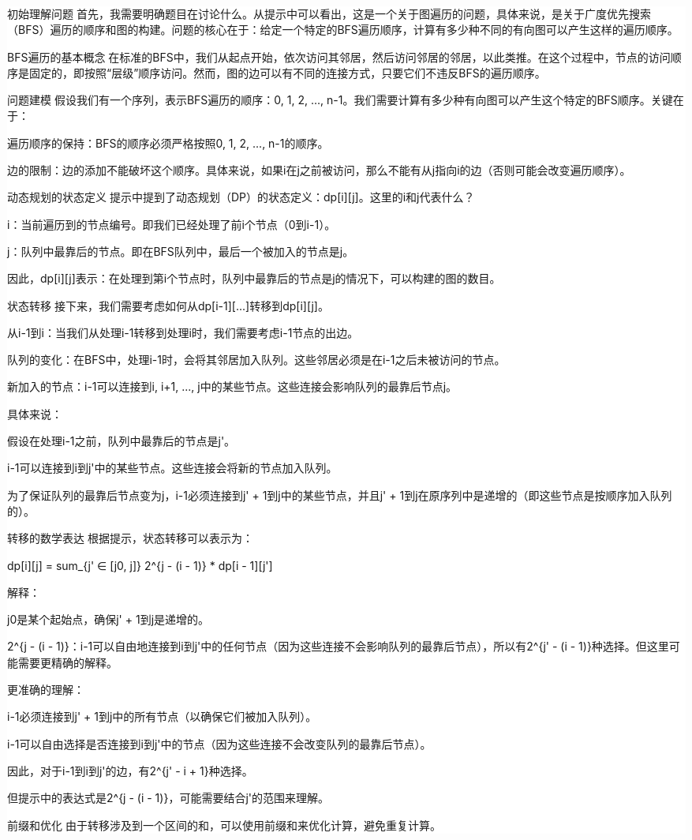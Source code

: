 初始理解问题
首先，我需要明确题目在讨论什么。从提示中可以看出，这是一个关于图遍历的问题，具体来说，是关于广度优先搜索（BFS）遍历的顺序和图的构建。问题的核心在于：给定一个特定的BFS遍历顺序，计算有多少种不同的有向图可以产生这样的遍历顺序。

BFS遍历的基本概念
在标准的BFS中，我们从起点开始，依次访问其邻居，然后访问邻居的邻居，以此类推。在这个过程中，节点的访问顺序是固定的，即按照“层级”顺序访问。然而，图的边可以有不同的连接方式，只要它们不违反BFS的遍历顺序。

问题建模
假设我们有一个序列，表示BFS遍历的顺序：0, 1, 2, ..., n-1。我们需要计算有多少种有向图可以产生这个特定的BFS顺序。关键在于：

遍历顺序的保持：BFS的顺序必须严格按照0, 1, 2, ..., n-1的顺序。

边的限制：边的添加不能破坏这个顺序。具体来说，如果i在j之前被访问，那么不能有从j指向i的边（否则可能会改变遍历顺序）。

动态规划的状态定义
提示中提到了动态规划（DP）的状态定义：dp[i][j]。这里的i和j代表什么？

i：当前遍历到的节点编号。即我们已经处理了前i个节点（0到i-1）。

j：队列中最靠后的节点。即在BFS队列中，最后一个被加入的节点是j。

因此，dp[i][j]表示：在处理到第i个节点时，队列中最靠后的节点是j的情况下，可以构建的图的数目。

状态转移
接下来，我们需要考虑如何从dp[i-1][...]转移到dp[i][j]。

从i-1到i：当我们从处理i-1转移到处理i时，我们需要考虑i-1节点的出边。

队列的变化：在BFS中，处理i-1时，会将其邻居加入队列。这些邻居必须是在i-1之后未被访问的节点。

新加入的节点：i-1可以连接到i, i+1, ..., j中的某些节点。这些连接会影响队列的最靠后节点j。

具体来说：

假设在处理i-1之前，队列中最靠后的节点是j'。

i-1可以连接到i到j'中的某些节点。这些连接会将新的节点加入队列。

为了保证队列的最靠后节点变为j，i-1必须连接到j' + 1到j中的某些节点，并且j' + 1到j在原序列中是递增的（即这些节点是按顺序加入队列的）。

转移的数学表达
根据提示，状态转移可以表示为：

dp[i][j] = sum_{j' ∈ [j0, j]} 2^{j - (i - 1)} * dp[i - 1][j']

解释：

j0是某个起始点，确保j' + 1到j是递增的。

2^{j - (i - 1)}：i-1可以自由地连接到i到j'中的任何节点（因为这些连接不会影响队列的最靠后节点），所以有2^{j' - (i - 1)}种选择。但这里可能需要更精确的解释。

更准确的理解：

i-1必须连接到j' + 1到j中的所有节点（以确保它们被加入队列）。

i-1可以自由选择是否连接到i到j'中的节点（因为这些连接不会改变队列的最靠后节点）。

因此，对于i-1到i到j'的边，有2^{j' - i + 1}种选择。

但提示中的表达式是2^{j - (i - 1)}，可能需要结合j'的范围来理解。

前缀和优化
由于转移涉及到一个区间的和，可以使用前缀和来优化计算，避免重复计算。
